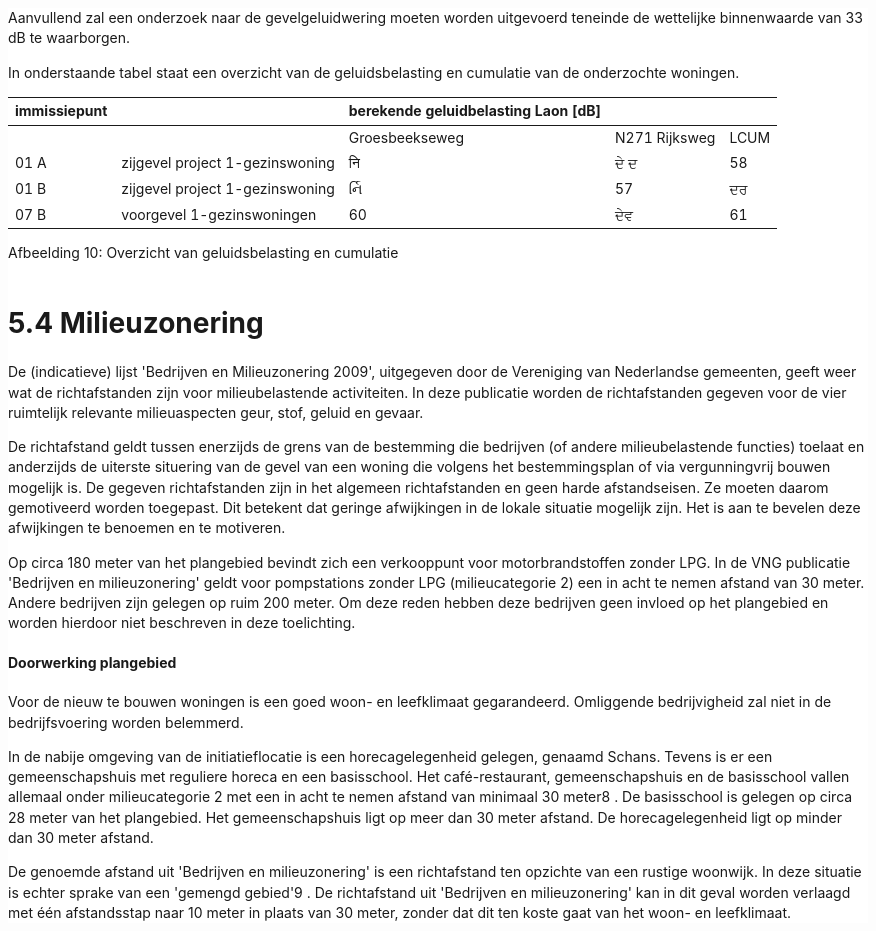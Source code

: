 Aanvullend zal een onderzoek naar de gevelgeluidwering moeten worden uitgevoerd teneinde de wettelijke binnenwaarde van 33 dB te waarborgen.

In onderstaande tabel staat een overzicht van de geluidsbelasting en cumulatie van de onderzochte woningen.

| immissiepunt |                                 | berekende geluidbelasting Laon [dB] |               |      |
|--------------|---------------------------------|-------------------------------------|---------------|------|
|              |                                 | Groesbeekseweg                      | N271 Rijksweg | LCUM |
| 01 A         | zijgevel project 1-gezinswoning | नि                                  | ਦੇ ਦ          | 58   |
| 01 B         | zijgevel project 1-gezinswoning | ર્નિ                                | 57            | ਦਰ   |
| 07 B         | voorgevel 1-gezinswoningen      | 60                                  | ਦੇਵ           | 61   |

Afbeelding 10: Overzicht van geluidsbelasting en cumulatie

# **5.4 Milieuzonering**

De (indicatieve) lijst 'Bedrijven en Milieuzonering 2009', uitgegeven door de Vereniging van Nederlandse gemeenten, geeft weer wat de richtafstanden zijn voor milieubelastende activiteiten. In deze publicatie worden de richtafstanden gegeven voor de vier ruimtelijk relevante milieuaspecten geur, stof, geluid en gevaar.

De richtafstand geldt tussen enerzijds de grens van de bestemming die bedrijven (of andere milieubelastende functies) toelaat en anderzijds de uiterste situering van de gevel van een woning die volgens het bestemmingsplan of via vergunningvrij bouwen mogelijk is. De gegeven richtafstanden zijn in het algemeen richtafstanden en geen harde afstandseisen. Ze moeten daarom gemotiveerd worden toegepast. Dit betekent dat geringe afwijkingen in de lokale situatie mogelijk zijn. Het is aan te bevelen deze afwijkingen te benoemen en te motiveren.

Op circa 180 meter van het plangebied bevindt zich een verkooppunt voor motorbrandstoffen zonder LPG. In de VNG publicatie 'Bedrijven en milieuzonering' geldt voor pompstations zonder LPG (milieucategorie 2) een in acht te nemen afstand van 30 meter. Andere bedrijven zijn gelegen op ruim 200 meter. Om deze reden hebben deze bedrijven geen invloed op het plangebied en worden hierdoor niet beschreven in deze toelichting.

#### **Doorwerking plangebied**

Voor de nieuw te bouwen woningen is een goed woon- en leefklimaat gegarandeerd. Omliggende bedrijvigheid zal niet in de bedrijfsvoering worden belemmerd.

In de nabije omgeving van de initiatieflocatie is een horecagelegenheid gelegen, genaamd Schans. Tevens is er een gemeenschapshuis met reguliere horeca en een basisschool. Het café-restaurant, gemeenschapshuis en de basisschool vallen allemaal onder milieucategorie 2 met een in acht te nemen afstand van minimaal 30 meter8 . De basisschool is gelegen op circa 28 meter van het plangebied. Het gemeenschapshuis ligt op meer dan 30 meter afstand. De horecagelegenheid ligt op minder dan 30 meter afstand.

De genoemde afstand uit 'Bedrijven en milieuzonering' is een richtafstand ten opzichte van een rustige woonwijk. In deze situatie is echter sprake van een 'gemengd gebied'9 . De richtafstand uit 'Bedrijven en milieuzonering' kan in dit geval worden verlaagd met één afstandsstap naar 10 meter in plaats van 30 meter, zonder dat dit ten koste gaat van het woon- en leefklimaat.
